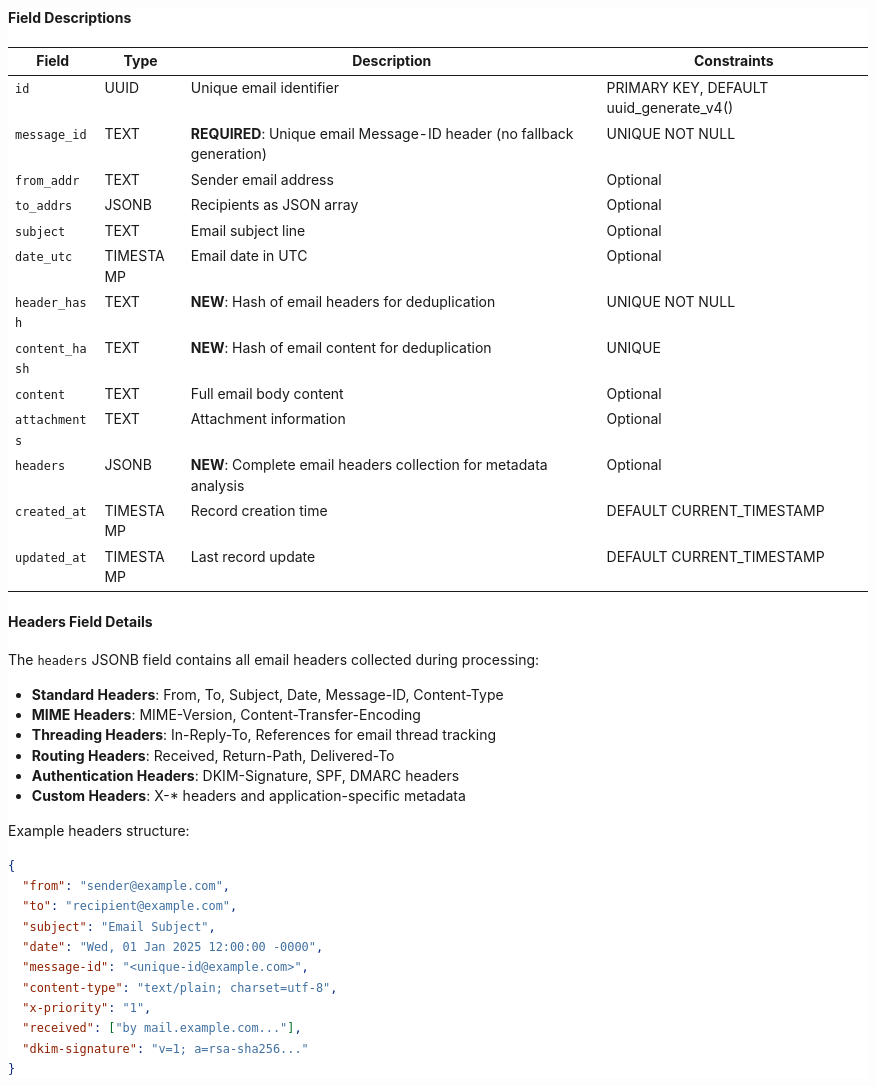 #### Field Descriptions

| Field | Type | Description | Constraints |
|-------|------|-------------|-------------|
| `id` | UUID | Unique email identifier | PRIMARY KEY, DEFAULT uuid_generate_v4() |
| `message_id` | TEXT | **REQUIRED**: Unique email Message-ID header (no fallback generation) | UNIQUE NOT NULL |
| `from_addr` | TEXT | Sender email address | Optional |
| `to_addrs` | JSONB | Recipients as JSON array | Optional |
| `subject` | TEXT | Email subject line | Optional |
| `date_utc` | TIMESTAMP | Email date in UTC | Optional |
| `header_hash` | TEXT | **NEW**: Hash of email headers for deduplication | UNIQUE NOT NULL |
| `content_hash` | TEXT | **NEW**: Hash of email content for deduplication | UNIQUE |
| `content` | TEXT | Full email body content | Optional |
| `attachments` | TEXT | Attachment information | Optional |
| `headers` | JSONB | **NEW**: Complete email headers collection for metadata analysis | Optional |
| `created_at` | TIMESTAMP | Record creation time | DEFAULT CURRENT_TIMESTAMP |
| `updated_at` | TIMESTAMP | Last record update | DEFAULT CURRENT_TIMESTAMP |

#### Headers Field Details

The `headers` JSONB field contains all email headers collected during processing:

- **Standard Headers**: From, To, Subject, Date, Message-ID, Content-Type
- **MIME Headers**: MIME-Version, Content-Transfer-Encoding  
- **Threading Headers**: In-Reply-To, References for email thread tracking
- **Routing Headers**: Received, Return-Path, Delivered-To
- **Authentication Headers**: DKIM-Signature, SPF, DMARC headers
- **Custom Headers**: X-* headers and application-specific metadata

Example headers structure:
```json
{
  "from": "sender@example.com",
  "to": "recipient@example.com", 
  "subject": "Email Subject",
  "date": "Wed, 01 Jan 2025 12:00:00 -0000",
  "message-id": "<unique-id@example.com>",
  "content-type": "text/plain; charset=utf-8",
  "x-priority": "1",
  "received": ["by mail.example.com..."],
  "dkim-signature": "v=1; a=rsa-sha256..."
}
```
